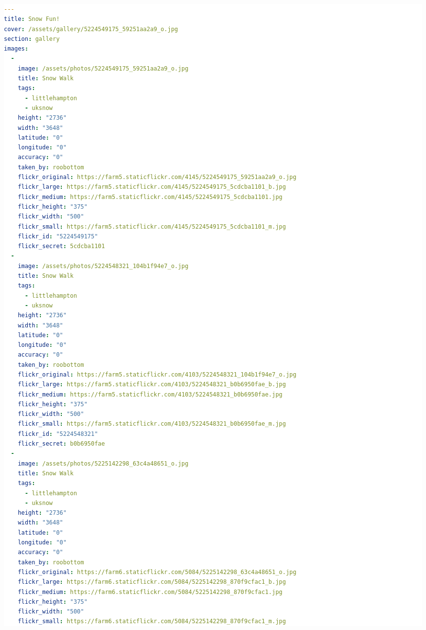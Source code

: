 ```yaml
---
title: Snow Fun!
cover: /assets/gallery/5224549175_59251aa2a9_o.jpg
section: gallery
images:
  - 
    image: /assets/photos/5224549175_59251aa2a9_o.jpg
    title: Snow Walk
    tags:
      - littlehampton
      - uksnow
    height: "2736"
    width: "3648"
    latitude: "0"
    longitude: "0"
    accuracy: "0"
    taken_by: roobottom
    flickr_original: https://farm5.staticflickr.com/4145/5224549175_59251aa2a9_o.jpg
    flickr_large: https://farm5.staticflickr.com/4145/5224549175_5cdcba1101_b.jpg
    flickr_medium: https://farm5.staticflickr.com/4145/5224549175_5cdcba1101.jpg
    flickr_height: "375"
    flickr_width: "500"
    flickr_small: https://farm5.staticflickr.com/4145/5224549175_5cdcba1101_m.jpg
    flickr_id: "5224549175"
    flickr_secret: 5cdcba1101
  - 
    image: /assets/photos/5224548321_104b1f94e7_o.jpg
    title: Snow Walk
    tags:
      - littlehampton
      - uksnow
    height: "2736"
    width: "3648"
    latitude: "0"
    longitude: "0"
    accuracy: "0"
    taken_by: roobottom
    flickr_original: https://farm5.staticflickr.com/4103/5224548321_104b1f94e7_o.jpg
    flickr_large: https://farm5.staticflickr.com/4103/5224548321_b0b6950fae_b.jpg
    flickr_medium: https://farm5.staticflickr.com/4103/5224548321_b0b6950fae.jpg
    flickr_height: "375"
    flickr_width: "500"
    flickr_small: https://farm5.staticflickr.com/4103/5224548321_b0b6950fae_m.jpg
    flickr_id: "5224548321"
    flickr_secret: b0b6950fae
  - 
    image: /assets/photos/5225142298_63c4a48651_o.jpg
    title: Snow Walk
    tags:
      - littlehampton
      - uksnow
    height: "2736"
    width: "3648"
    latitude: "0"
    longitude: "0"
    accuracy: "0"
    taken_by: roobottom
    flickr_original: https://farm6.staticflickr.com/5084/5225142298_63c4a48651_o.jpg
    flickr_large: https://farm6.staticflickr.com/5084/5225142298_870f9cfac1_b.jpg
    flickr_medium: https://farm6.staticflickr.com/5084/5225142298_870f9cfac1.jpg
    flickr_height: "375"
    flickr_width: "500"
    flickr_small: https://farm6.staticflickr.com/5084/5225142298_870f9cfac1_m.jpg
```